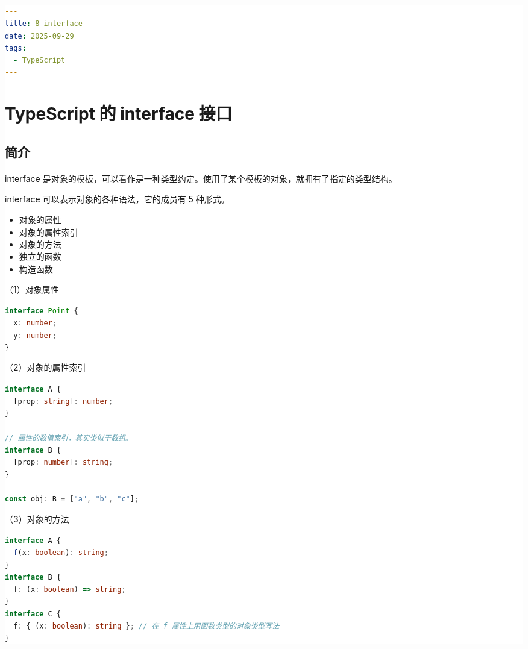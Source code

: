```yaml
---
title: 8-interface
date: 2025-09-29
tags:
  - TypeScript
---
```

# TypeScript 的 interface 接口

## 简介

interface 是对象的模板，可以看作是一种类型约定。使用了某个模板的对象，就拥有了指定的类型结构。

interface 可以表示对象的各种语法，它的成员有 5 种形式。

- 对象的属性
- 对象的属性索引
- 对象的方法
- 独立的函数
- 构造函数

（1）对象属性

```ts
interface Point {
  x: number;
  y: number;
}
```

（2）对象的属性索引

```ts
interface A {
  [prop: string]: number;
}

// 属性的数值索引，其实类似于数组。
interface B {
  [prop: number]: string;
}

const obj: B = ["a", "b", "c"];
```

（3）对象的方法

```ts
interface A {
  f(x: boolean): string;
}
interface B {
  f: (x: boolean) => string;
}
interface C {
  f: { (x: boolean): string }; // 在 f 属性上用函数类型的对象类型写法
}
```


  [Key in keyof Point]: Point[Key];
  [Key in keyof Point]: Point[Key];